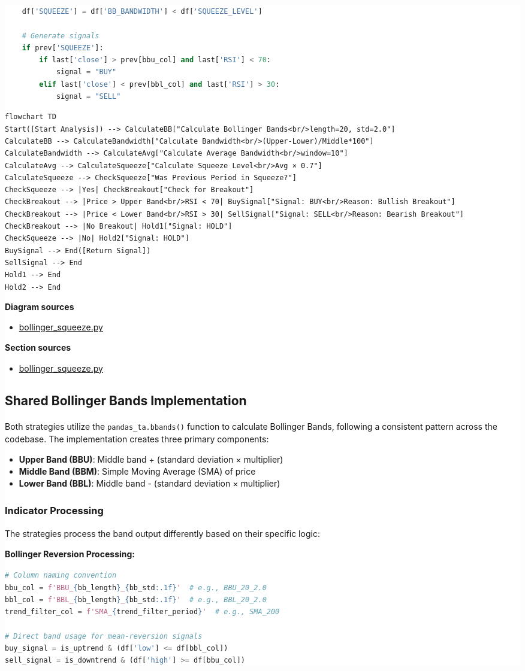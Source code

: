 ```python
    df['SQUEEZE'] = df['BB_BANDWIDTH'] < df['SQUEEZE_LEVEL']
    
    # Generate signals
    if prev['SQUEEZE']:
        if last['close'] > prev[bbu_col] and last['RSI'] < 70:
            signal = "BUY"
        elif last['close'] < prev[bbl_col] and last['RSI'] > 30:
            signal = "SELL"
```

```mermaid
flowchart TD
Start([Start Analysis]) --> CalculateBB["Calculate Bollinger Bands<br/>length=20, std=2.0"]
CalculateBB --> CalculateBandwidth["Calculate Bandwidth<br/>(Upper-Lower)/Middle*100"]
CalculateBandwidth --> CalculateAvg["Calculate Average Bandwidth<br/>window=10"]
CalculateAvg --> CalculateSqueeze["Calculate Squeeze Level<br/>Avg × 0.7"]
CalculateSqueeze --> CheckSqueeze["Was Previous Period in Squeeze?"]
CheckSqueeze --> |Yes| CheckBreakout["Check for Breakout"]
CheckBreakout --> |Price > Upper Band<br/>RSI < 70| BuySignal["Signal: BUY<br/>Reason: Bullish Breakout"]
CheckBreakout --> |Price < Lower Band<br/>RSI > 30| SellSignal["Signal: SELL<br/>Reason: Bearish Breakout"]
CheckBreakout --> |No Breakout| Hold1["Signal: HOLD"]
CheckSqueeze --> |No| Hold2["Signal: HOLD"]
BuySignal --> End([Return Signal])
SellSignal --> End
Hold1 --> End
Hold2 --> End
```

**Diagram sources**
- [bollinger_squeeze.py](file://core/strategies/bollinger_squeeze.py#L19-L87)

**Section sources**
- [bollinger_squeeze.py](file://core/strategies/bollinger_squeeze.py#L1-L87)

## Shared Bollinger Bands Implementation

Both strategies utilize the `pandas_ta.bbands()` function to calculate Bollinger Bands, following a consistent pattern across the codebase. The implementation creates three primary components:
- **Upper Band (BBU)**: Middle band + (standard deviation × multiplier)
- **Middle Band (BBM)**: Simple Moving Average (SMA) of price
- **Lower Band (BBL)**: Middle band - (standard deviation × multiplier)

### Indicator Processing
The strategies process the band output differently based on their specific logic:

**Bollinger Reversion Processing:**
```python
# Column naming convention
bbu_col = f'BBU_{bb_length}_{bb_std:.1f}'  # e.g., BBU_20_2.0
bbl_col = f'BBL_{bb_length}_{bb_std:.1f}'  # e.g., BBL_20_2.0
trend_filter_col = f'SMA_{trend_filter_period}'  # e.g., SMA_200

# Direct band usage for mean-reversion signals
buy_signal = is_uptrend & (df['low'] <= df[bbl_col])
sell_signal = is_downtrend & (df['high'] >= df[bbu_col])
```
